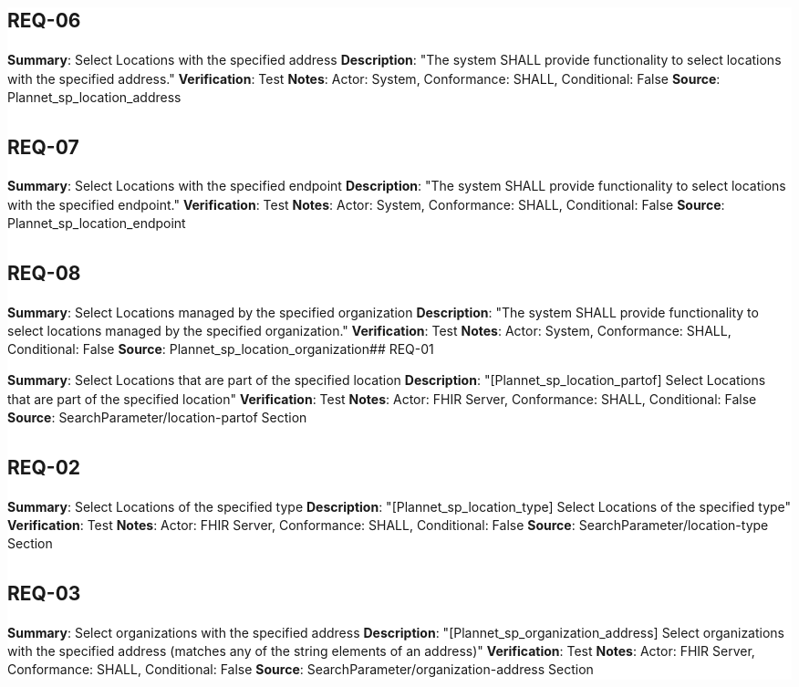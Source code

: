 ## REQ-06

**Summary**: Select Locations with the specified address
**Description**: "The system SHALL provide functionality to select locations with the specified address."
**Verification**: Test
**Notes**: Actor: System, Conformance: SHALL, Conditional: False
**Source**: Plannet_sp_location_address

## REQ-07

**Summary**: Select Locations with the specified endpoint
**Description**: "The system SHALL provide functionality to select locations with the specified endpoint."
**Verification**: Test
**Notes**: Actor: System, Conformance: SHALL, Conditional: False
**Source**: Plannet_sp_location_endpoint

## REQ-08

**Summary**: Select Locations managed by the specified organization
**Description**: "The system SHALL provide functionality to select locations managed by the specified organization."
**Verification**: Test
**Notes**: Actor: System, Conformance: SHALL, Conditional: False
**Source**: Plannet_sp_location_organization## REQ-01

**Summary**: Select Locations that are part of the specified location
**Description**: "[Plannet_sp_location_partof] Select Locations that are part of the specified location"
**Verification**: Test
**Notes**: Actor: FHIR Server, Conformance: SHALL, Conditional: False
**Source**: SearchParameter/location-partof Section

## REQ-02

**Summary**: Select Locations of the specified type
**Description**: "[Plannet_sp_location_type] Select Locations of the specified type"
**Verification**: Test
**Notes**: Actor: FHIR Server, Conformance: SHALL, Conditional: False
**Source**: SearchParameter/location-type Section

## REQ-03

**Summary**: Select organizations with the specified address
**Description**: "[Plannet_sp_organization_address] Select organizations with the specified address (matches any of the string elements of an address)"
**Verification**: Test
**Notes**: Actor: FHIR Server, Conformance: SHALL, Conditional: False
**Source**: SearchParameter/organization-address Section
